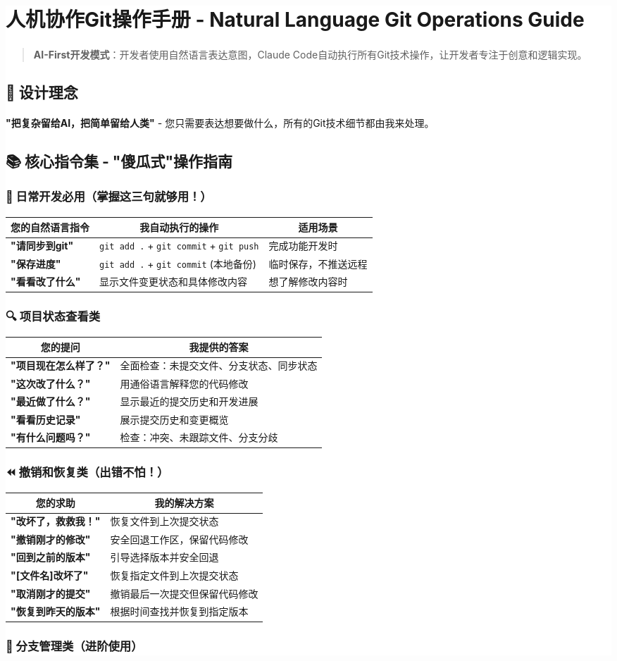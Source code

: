 # 人机协作Git操作手册 - Natural Language Git Operations Guide

> **AI-First开发模式**：开发者使用自然语言表达意图，Claude Code自动执行所有Git技术操作，让开发者专注于创意和逻辑实现。

## 🎯 设计理念

**"把复杂留给AI，把简单留给人类"** - 您只需要表达想要做什么，所有的Git技术细节都由我来处理。

## 📚 核心指令集 - "傻瓜式"操作指南

### 🚀 日常开发必用（掌握这三句就够用！）

| 您的自然语言指令 | 我自动执行的操作 | 适用场景 |
|-----------------|------------------|----------|
| **"请同步到git"** | `git add .` + `git commit` + `git push` | 完成功能开发时 |
| **"保存进度"** | `git add .` + `git commit` (本地备份) | 临时保存，不推送远程 |
| **"看看改了什么"** | 显示文件变更状态和具体修改内容 | 想了解修改内容时 |

### 🔍 项目状态查看类

| 您的提问 | 我提供的答案 |
|---------|-------------|
| **"项目现在怎么样了？"** | 全面检查：未提交文件、分支状态、同步状态 |
| **"这次改了什么？"** | 用通俗语言解释您的代码修改 |
| **"最近做了什么？"** | 显示最近的提交历史和开发进展 |
| **"看看历史记录"** | 展示提交历史和变更概览 |
| **"有什么问题吗？"** | 检查：冲突、未跟踪文件、分支分歧 |

### ⏪ 撤销和恢复类（出错不怕！）

| 您的求助 | 我的解决方案 |
|---------|-------------|
| **"改坏了，救救我！"** | 恢复文件到上次提交状态 |
| **"撤销刚才的修改"** | 安全回退工作区，保留代码修改 |
| **"回到之前的版本"** | 引导选择版本并安全回退 |
| **"[文件名]改坏了"** | 恢复指定文件到上次提交状态 |
| **"取消刚才的提交"** | 撤销最后一次提交但保留代码修改 |
| **"恢复到昨天的版本"** | 根据时间查找并恢复到指定版本 |

### 🌿 分支管理类（进阶使用）
